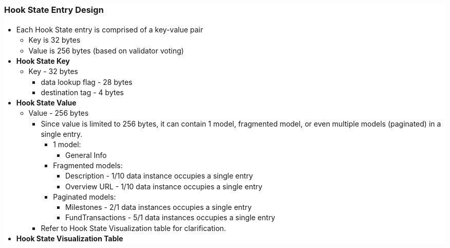 ### Hook State Entry Design

- Each Hook State entry is comprised of a key-value pair
    - Key is 32 bytes
    - Value is 256 bytes (based on validator voting)
- ****************************************Hook State Key****************************************
    - Key - 32 bytes
        - data lookup flag - 28 bytes
        - destination tag - 4 bytes
- ********************************Hook State Value********************************
    - Value - 256 bytes
        - Since value is limited to 256 bytes, it can contain 1 model, fragmented model, or even multiple models (paginated) in a single entry.
            - 1 model:
                - General Info
            - Fragmented models:
                - Description - 1/10 data instance occupies a single entry
                - Overview URL - 1/10 data instance occupies a single entry
            - Paginated models:
                - Milestones - 2/1 data instances occupies a single entry
                - FundTransactions - 5/1 data instances occupies a single entry
        - Refer to Hook State Visualization table for clarification.
- ******************************Hook State Visualization Table******************************

